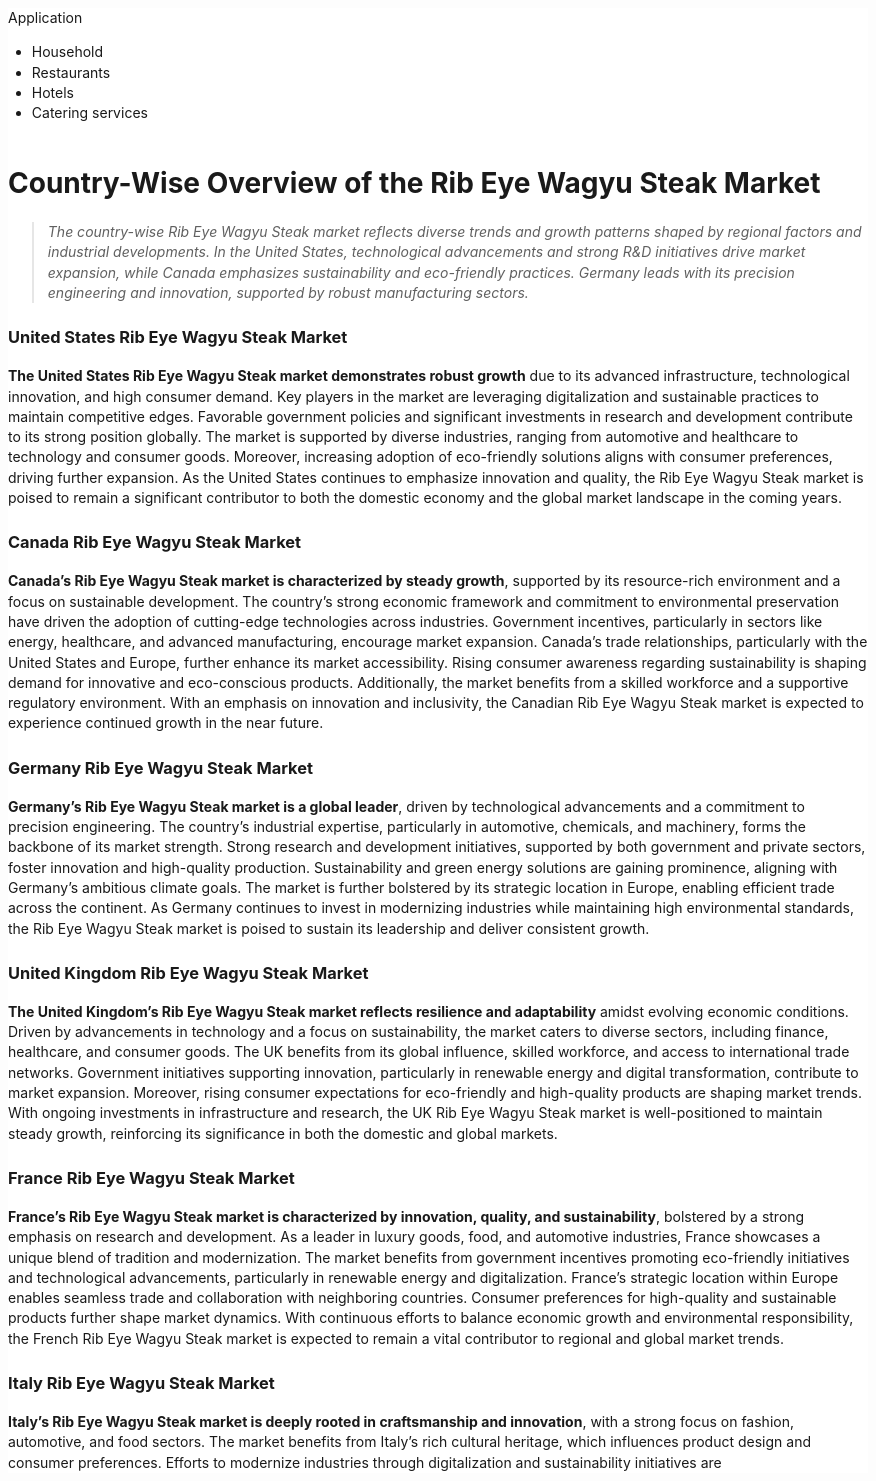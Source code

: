 Application</h3><ul><li>Household</li><li>Restaurants</li><li>Hotels</li><li>Catering services</li></ul><h1><span class="">Country-Wise Overview of the Rib Eye Wagyu Steak Market<br /></span></h1><blockquote><p><em><span class="">The country-wise Rib Eye Wagyu Steak market reflects diverse trends and growth patterns shaped by regional factors and industrial developments. In the United States, technological advancements and strong R&amp;D initiatives drive market expansion, while Canada emphasizes sustainability and eco-friendly practices. Germany leads with its precision engineering and innovation, supported by robust manufacturing sectors.</span></em></p></blockquote><h3><strong>United States Rib Eye Wagyu Steak Market</strong></h3><p><strong>The United States Rib Eye Wagyu Steak market demonstrates robust growth</strong> due to its advanced infrastructure, technological innovation, and high consumer demand. Key players in the market are leveraging digitalization and sustainable practices to maintain competitive edges. Favorable government policies and significant investments in research and development contribute to its strong position globally. The market is supported by diverse industries, ranging from automotive and healthcare to technology and consumer goods. Moreover, increasing adoption of eco-friendly solutions aligns with consumer preferences, driving further expansion. As the United States continues to emphasize innovation and quality, the Rib Eye Wagyu Steak market is poised to remain a significant contributor to both the domestic economy and the global market landscape in the coming years.</p><h3><strong>Canada Rib Eye Wagyu Steak Market</strong></h3><p><strong>Canada&rsquo;s Rib Eye Wagyu Steak market is characterized by steady growth</strong>, supported by its resource-rich environment and a focus on sustainable development. The country&rsquo;s strong economic framework and commitment to environmental preservation have driven the adoption of cutting-edge technologies across industries. Government incentives, particularly in sectors like energy, healthcare, and advanced manufacturing, encourage market expansion. Canada&rsquo;s trade relationships, particularly with the United States and Europe, further enhance its market accessibility. Rising consumer awareness regarding sustainability is shaping demand for innovative and eco-conscious products. Additionally, the market benefits from a skilled workforce and a supportive regulatory environment. With an emphasis on innovation and inclusivity, the Canadian Rib Eye Wagyu Steak market is expected to experience continued growth in the near future.</p><h3><strong>Germany Rib Eye Wagyu Steak Market</strong></h3><p><strong>Germany&rsquo;s Rib Eye Wagyu Steak market is a global leader</strong>, driven by technological advancements and a commitment to precision engineering. The country&rsquo;s industrial expertise, particularly in automotive, chemicals, and machinery, forms the backbone of its market strength. Strong research and development initiatives, supported by both government and private sectors, foster innovation and high-quality production. Sustainability and green energy solutions are gaining prominence, aligning with Germany&rsquo;s ambitious climate goals. The market is further bolstered by its strategic location in Europe, enabling efficient trade across the continent. As Germany continues to invest in modernizing industries while maintaining high environmental standards, the Rib Eye Wagyu Steak market is poised to sustain its leadership and deliver consistent growth.</p><h3><strong>United Kingdom Rib Eye Wagyu Steak Market</strong></h3><p><strong>The United Kingdom&rsquo;s Rib Eye Wagyu Steak market reflects resilience and adaptability</strong> amidst evolving economic conditions. Driven by advancements in technology and a focus on sustainability, the market caters to diverse sectors, including finance, healthcare, and consumer goods. The UK benefits from its global influence, skilled workforce, and access to international trade networks. Government initiatives supporting innovation, particularly in renewable energy and digital transformation, contribute to market expansion. Moreover, rising consumer expectations for eco-friendly and high-quality products are shaping market trends. With ongoing investments in infrastructure and research, the UK Rib Eye Wagyu Steak market is well-positioned to maintain steady growth, reinforcing its significance in both the domestic and global markets.</p><h3><strong>France Rib Eye Wagyu Steak Market</strong></h3><p><strong>France&rsquo;s Rib Eye Wagyu Steak market is characterized by innovation, quality, and sustainability</strong>, bolstered by a strong emphasis on research and development. As a leader in luxury goods, food, and automotive industries, France showcases a unique blend of tradition and modernization. The market benefits from government incentives promoting eco-friendly initiatives and technological advancements, particularly in renewable energy and digitalization. France&rsquo;s strategic location within Europe enables seamless trade and collaboration with neighboring countries. Consumer preferences for high-quality and sustainable products further shape market dynamics. With continuous efforts to balance economic growth and environmental responsibility, the French Rib Eye Wagyu Steak market is expected to remain a vital contributor to regional and global market trends.</p><h3><strong>Italy Rib Eye Wagyu Steak Market</strong></h3><p><strong>Italy&rsquo;s Rib Eye Wagyu Steak market is deeply rooted in craftsmanship and innovation</strong>, with a strong focus on fashion, automotive, and food sectors. The market benefits from Italy&rsquo;s rich cultural heritage, which influences product design and consumer preferences. Efforts to modernize industries through digitalization and sustainability initiatives are